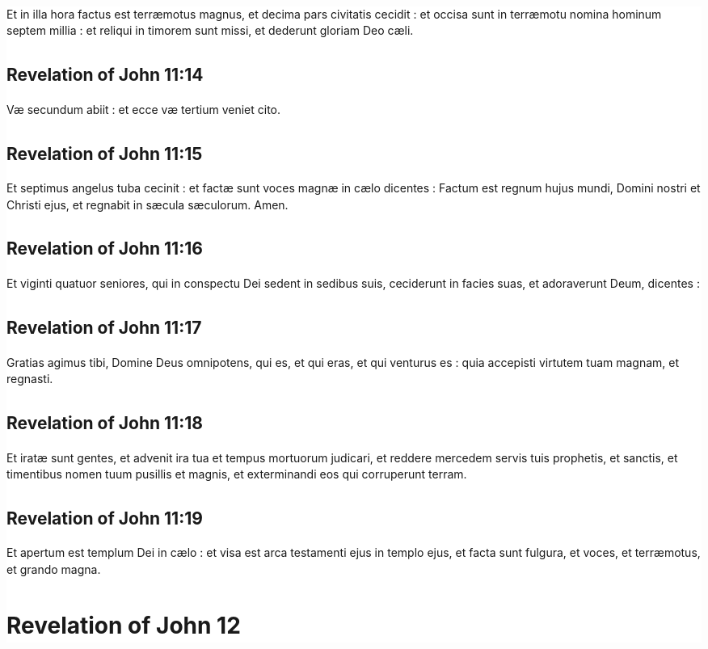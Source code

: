 Et in illa hora factus est terræmotus magnus, et decima pars civitatis cecidit : et occisa sunt in terræmotu nomina hominum septem millia : et reliqui in timorem sunt missi, et dederunt gloriam Deo cæli.


<a id="org41f4065"></a>

## Revelation of John 11:14

Væ secundum abiit : et ecce væ tertium veniet cito.  


<a id="orgfb981e9"></a>

## Revelation of John 11:15

Et septimus angelus tuba cecinit : et factæ sunt voces magnæ in cælo dicentes : Factum est regnum hujus mundi, Domini nostri et Christi ejus, et regnabit in sæcula sæculorum. Amen.


<a id="org5be5cfd"></a>

## Revelation of John 11:16

Et viginti quatuor seniores, qui in conspectu Dei sedent in sedibus suis, ceciderunt in facies suas, et adoraverunt Deum, dicentes :


<a id="orgb032ada"></a>

## Revelation of John 11:17

Gratias agimus tibi, Domine Deus omnipotens, qui es, et qui eras, et qui venturus es : quia accepisti virtutem tuam magnam, et regnasti.


<a id="orgd6ee852"></a>

## Revelation of John 11:18

Et iratæ sunt gentes, et advenit ira tua et tempus mortuorum judicari, et reddere mercedem servis tuis prophetis, et sanctis, et timentibus nomen tuum pusillis et magnis, et exterminandi eos qui corruperunt terram.


<a id="orgdf6c5a4"></a>

## Revelation of John 11:19

Et apertum est templum Dei in cælo : et visa est arca testamenti ejus in templo ejus, et facta sunt fulgura, et voces, et terræmotus, et grando magna.   


<a id="orgae030e4"></a>

# Revelation of John 12
